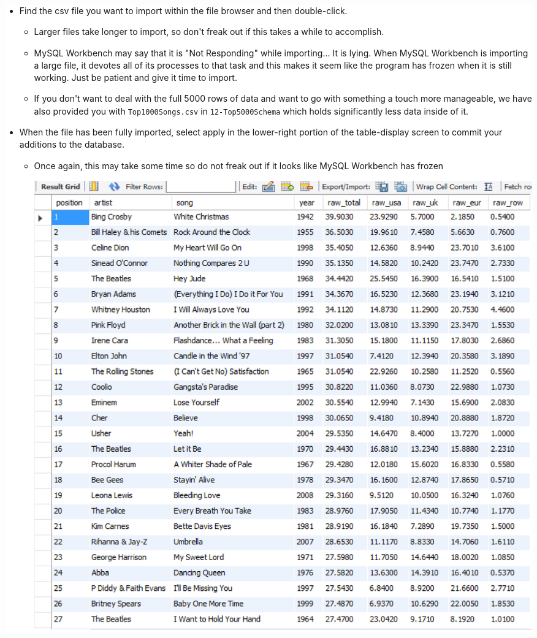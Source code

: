* Find the csv file you want to import within the file browser and then double-click.

  * Larger files take longer to import, so don't freak out if this takes a while to accomplish.

  * MySQL Workbench may say that it is "Not Responding" while importing... It is lying. When MySQL Workbench is importing a large file, it devotes all of its processes to that task and this makes it seem like the program has frozen when it is still working. Just be patient and give it time to import.

  * If you don't want to deal with the full 5000 rows of data and want to go with something a touch more manageable, we have also provided you with `Top1000Songs.csv` in `12-Top5000Schema` which holds significantly less data inside of it.

* When the file has been fully imported, select apply in the lower-right portion of the table-display screen to commit your additions to the database.

  * Once again, this may take some time so do not freak out if it looks like MySQL Workbench has frozen

    ![Top5000](Images/Top5000.png)
